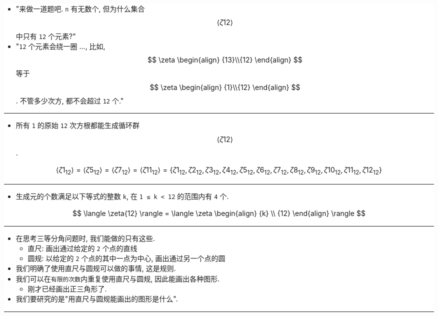 
- "来做一道题吧. `n` 有无数个, 但为什么集合
  $$ \langle \zeta{12} \rangle $$
  中只有 `12` 个元素?"
- "`12` 个元素会绕一圈 ..., 比如,
  $$ \zeta \begin{align} {13}\\{12} \end{align} $$
  等于
  $$ \zeta \begin{align} {1}\\{12} \end{align} $$.
  不管多少次方, 都不会超过 `12` 个."

---

- 所有 `1` 的原始 `12` 次方根都能生成循环群
  $$ \langle \zeta{12} \rangle $$.

$$
\langle \zeta {1}_{12} \rangle =
\langle \zeta {5}_{12} \rangle =
\langle \zeta {7}_{12} \rangle =
\langle \zeta {11}_{12} \rangle = \{
\zeta {1}_{12},
\zeta {2}_{12},
\zeta {3}_{12},
\zeta {4}_{12},
\zeta {5}_{12},
\zeta {6}_{12},
\zeta {7}_{12},
\zeta {8}_{12},
\zeta {9}_{12},
\zeta {10}_{12},
\zeta {11}_{12},
\zeta {12}_{12} \}
$$

---

- 生成元的个数满足以下等式的整数 `k`, 在 `1 ≤ k < 12` 的范围内有 `4` 个.

$$
\langle \zeta{12} \rangle =
\langle \zeta \begin{align} {k} \\
{12} \end{align} \rangle
$$

---

- 在思考三等分角问题时, 我们能做的只有这些.
  - 直尺: 画出通过给定的 `2` 个点的直线
  - 圆规: 以给定的 `2` 个点的其中一点为中心,
    画出通过另一个点的圆
- 我们明确了使用直尺与圆规可以做的事情, 这是规则.
- 我们可以在`有限的次数`内重复使用直尺与圆规, 因此能画出各种图形.
  - 刚才已经画出正三角形了.
- 我们要研究的是"用直尺与圆规能画出的图形是什么".

---